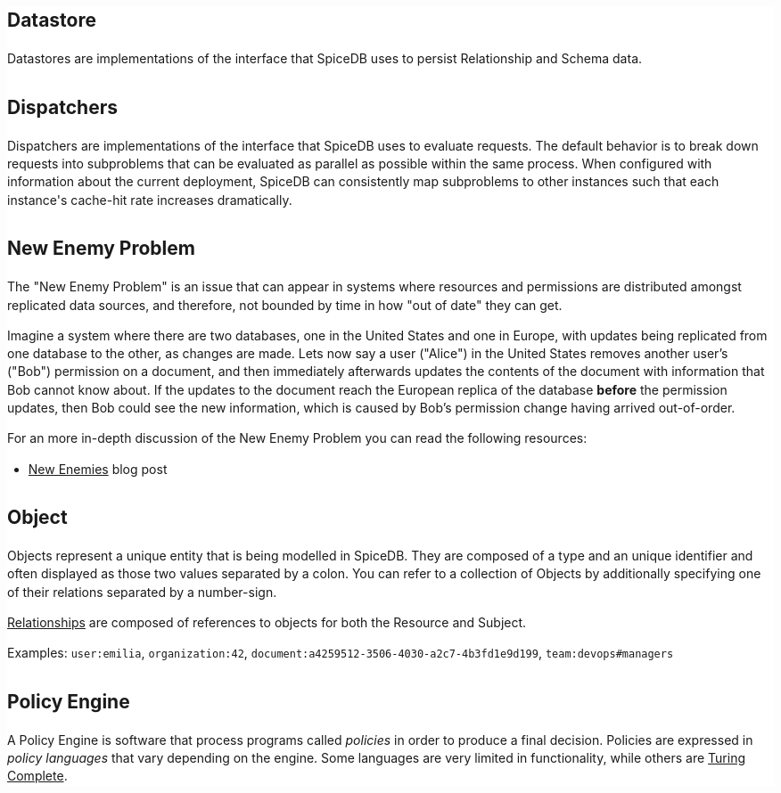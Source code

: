 [docs]: https://docs.authzed.com
[playground]: https://play.authzed.com

## Datastore

Datastores are implementations of the interface that SpiceDB uses to persist Relationship and Schema data.

## Dispatchers

Dispatchers are implementations of the interface that SpiceDB uses to evaluate requests.
The default behavior is to break down requests into subproblems that can be evaluated as parallel as possible within the same process.
When configured with information about the current deployment, SpiceDB can consistently map subproblems to other instances such that each instance's cache-hit rate increases dramatically.

## New Enemy Problem

The "New Enemy Problem" is an issue that can appear in systems where resources and permissions are distributed amongst replicated data sources, and therefore, not bounded by time in how "out of date" they can get.

Imagine a system where there are two databases, one in the United States and one in Europe, with updates being replicated from one database to the other, as changes are made.
Lets now say a user ("Alice") in the United States removes another user’s ("Bob") permission on a document, and then immediately afterwards updates the contents of the document with information that Bob cannot know about.
If the updates to the document reach the European replica of the database **before** the permission updates, then Bob could see the new information, which is caused by Bob’s permission change having arrived out-of-order.

For an more in-depth discussion of the New Enemy Problem you can read the following resources:

- [New Enemies](https://authzed.com/blog/new-enemies/) blog post

## Object

Objects represent a unique entity that is being modelled in SpiceDB.
They are composed of a type and an unique identifier and often displayed as those two values separated by a colon.
You can refer to a collection of Objects by additionally specifying one of their relations separated by a number-sign.

[Relationships](#relationship) are composed of references to objects for both the Resource and Subject.

Examples: `user:emilia`, `organization:42`, `document:a4259512-3506-4030-a2c7-4b3fd1e9d199`, `team:devops#managers`

## Policy Engine

A Policy Engine is software that process programs called _policies_ in order to produce a final decision.
Policies are expressed in _policy languages_ that vary depending on the engine.
Some languages are very limited in functionality, while others are [Turing Complete].


[Turing Complete]: https://en.wikipedia.org/wiki/Turing_completeness
[pure]: https://en.wikipedia.org/wiki/Pure_function
[udr-post]: https://authzed.com/blog/user-defined-roles
[zanzibar-paper]: https://research.google/pubs/pub48190/
[lookup]: https://buf.build/authzed/api/docs/main/authzed.api.v1#LookupResources